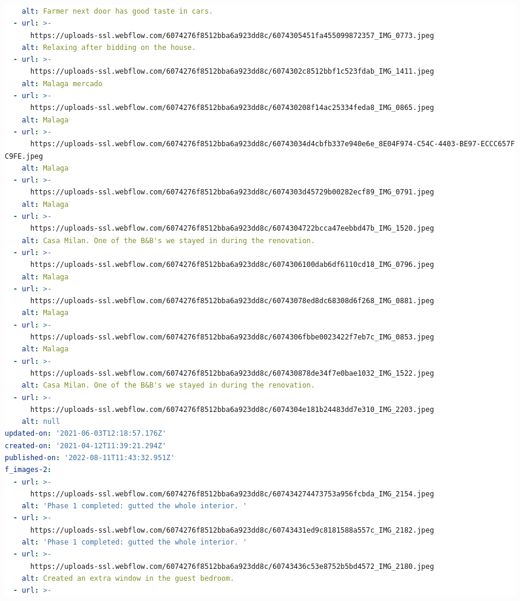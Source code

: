 ```yaml
    alt: Farmer next door has good taste in cars.
  - url: >-
      https://uploads-ssl.webflow.com/6074276f8512bba6a923dd8c/6074305451fa455099872357_IMG_0773.jpeg
    alt: Relaxing after bidding on the house.
  - url: >-
      https://uploads-ssl.webflow.com/6074276f8512bba6a923dd8c/6074302c8512bbf1c523fdab_IMG_1411.jpeg
    alt: Malaga mercado
  - url: >-
      https://uploads-ssl.webflow.com/6074276f8512bba6a923dd8c/607430208f14ac25334feda8_IMG_0865.jpeg
    alt: Malaga
  - url: >-
      https://uploads-ssl.webflow.com/6074276f8512bba6a923dd8c/60743034d4cbfb337e940e6e_8E04F974-C54C-4403-BE97-ECCC657FC9FE.jpeg
    alt: Malaga
  - url: >-
      https://uploads-ssl.webflow.com/6074276f8512bba6a923dd8c/6074303d45729b00282ecf89_IMG_0791.jpeg
    alt: Malaga
  - url: >-
      https://uploads-ssl.webflow.com/6074276f8512bba6a923dd8c/6074304722bcca47eebbd47b_IMG_1520.jpeg
    alt: Casa Milan. One of the B&B's we stayed in during the renovation.
  - url: >-
      https://uploads-ssl.webflow.com/6074276f8512bba6a923dd8c/6074306100dab6df6110cd18_IMG_0796.jpeg
    alt: Malaga
  - url: >-
      https://uploads-ssl.webflow.com/6074276f8512bba6a923dd8c/60743078ed8dc68308d6f268_IMG_0881.jpeg
    alt: Malaga
  - url: >-
      https://uploads-ssl.webflow.com/6074276f8512bba6a923dd8c/6074306fbbe0023422f7eb7c_IMG_0853.jpeg
    alt: Malaga
  - url: >-
      https://uploads-ssl.webflow.com/6074276f8512bba6a923dd8c/607430878de34f7e0bae1032_IMG_1522.jpeg
    alt: Casa Milan. One of the B&B's we stayed in during the renovation.
  - url: >-
      https://uploads-ssl.webflow.com/6074276f8512bba6a923dd8c/6074304e181b24483dd7e310_IMG_2203.jpeg
    alt: null
updated-on: '2021-06-03T12:18:57.176Z'
created-on: '2021-04-12T11:39:21.294Z'
published-on: '2022-08-11T11:43:32.951Z'
f_images-2:
  - url: >-
      https://uploads-ssl.webflow.com/6074276f8512bba6a923dd8c/607434274473753a956fcbda_IMG_2154.jpeg
    alt: 'Phase 1 completed: gutted the whole interior. '
  - url: >-
      https://uploads-ssl.webflow.com/6074276f8512bba6a923dd8c/60743431ed9c8181588a557c_IMG_2182.jpeg
    alt: 'Phase 1 completed: gutted the whole interior. '
  - url: >-
      https://uploads-ssl.webflow.com/6074276f8512bba6a923dd8c/60743436c53e8752b5bd4572_IMG_2180.jpeg
    alt: Created an extra window in the guest bedroom.
  - url: >-
```